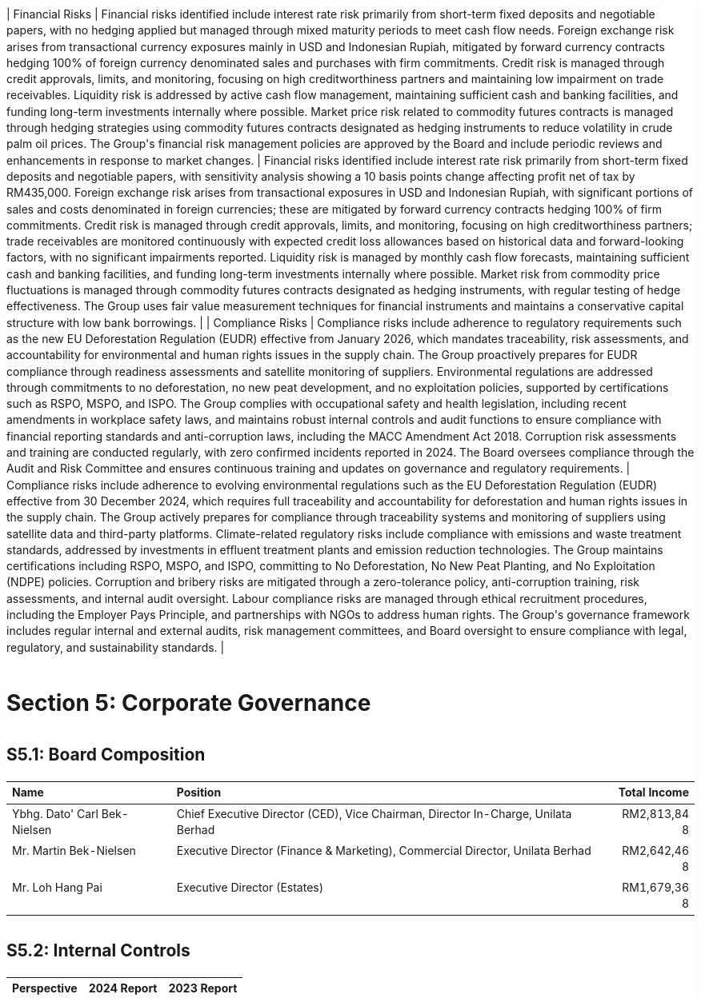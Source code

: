 | Financial Risks | Financial risks identified include interest rate risk primarily from short-term fixed deposits and negotiable papers, with no hedging applied but managed through mixed maturity periods to meet cash flow needs. Foreign exchange risk arises from transactional currency exposures mainly in USD and Indonesian Rupiah, mitigated by forward currency contracts hedging 100% of foreign currency denominated sales and purchases with firm commitments. Credit risk is managed through credit approvals, limits, and monitoring, focusing on high creditworthiness partners and maintaining low impairment on trade receivables. Liquidity risk is addressed by active cash flow management, maintaining sufficient cash and banking facilities, and funding long-term investments internally where possible. Market price risk related to commodity futures contracts is managed through hedging strategies using commodity futures contracts designated as hedging instruments to reduce volatility in crude palm oil prices. The Group's financial risk management policies are approved by the Board and include periodic reviews and enhancements in response to market changes. | Financial risks identified include interest rate risk primarily from short-term fixed deposits and negotiable papers, with sensitivity analysis showing a 10 basis points change affecting profit net of tax by RM435,000. Foreign exchange risk arises from transactional exposures in USD and Indonesian Rupiah, with significant portions of sales and costs denominated in foreign currencies; these are mitigated by forward currency contracts hedging 100% of firm commitments. Credit risk is managed through credit approvals, limits, and monitoring, focusing on high creditworthiness partners; trade receivables are monitored continuously with expected credit loss allowances based on historical data and forward-looking factors, with no significant impairments reported. Liquidity risk is managed by monthly cash flow forecasts, maintaining sufficient cash and banking facilities, and funding long-term investments internally where possible. Market risk from commodity price fluctuations is managed through commodity futures contracts designated as hedging instruments, with regular testing of hedge effectiveness. The Group uses fair value measurement techniques for financial instruments and maintains a conservative capital structure with low bank borrowings. |
| Compliance Risks | Compliance risks include adherence to regulatory requirements such as the new EU Deforestation Regulation (EUDR) effective from January 2026, which mandates traceability, risk assessments, and accountability for environmental and human rights issues in the supply chain. The Group proactively prepares for EUDR compliance through readiness assessments and satellite monitoring of suppliers. Environmental regulations are addressed through commitments to no deforestation, no new peat development, and no exploitation policies, supported by certifications such as RSPO, MSPO, and ISPO. The Group complies with occupational safety and health legislation, including recent amendments in workplace safety laws, and maintains robust internal controls and audit functions to ensure compliance with financial reporting standards and anti-corruption laws, including the MACC Amendment Act 2018. Corruption risk assessments and training are conducted regularly, with zero confirmed incidents reported in 2024. The Board oversees compliance through the Audit and Risk Committee and ensures continuous training and updates on governance and regulatory requirements. | Compliance risks include adherence to evolving environmental regulations such as the EU Deforestation Regulation (EUDR) effective from 30 December 2024, which requires full traceability and accountability for deforestation and human rights issues in the supply chain. The Group actively prepares for compliance through traceability systems and monitoring of suppliers using satellite data and third-party platforms. Climate-related regulatory risks include compliance with emissions and waste treatment standards, addressed by investments in effluent treatment plants and emission reduction technologies. The Group maintains certifications including RSPO, MSPO, and ISPO, committing to No Deforestation, No New Peat Planting, and No Exploitation (NDPE) policies. Corruption and bribery risks are mitigated through a zero-tolerance policy, anti-corruption training, risk assessments, and internal audit oversight. Labour compliance risks are managed through ethical recruitment procedures, including the Employer Pays Principle, and partnerships with NGOs to address human rights. The Group's governance framework includes regular internal and external audits, risk management committees, and Board oversight to ensure compliance with legal, regulatory, and sustainability standards. |


# Section 5: Corporate Governance

## S5.1: Board Composition
| Name | Position | Total Income |
| :---- | :---- | -----------: |
| Ybhg. Dato' Carl Bek-Nielsen | Chief Executive Director (CED), Vice Chairman, Director In-Charge, Unilata Berhad | RM2,813,848 |
| Mr. Martin Bek-Nielsen | Executive Director (Finance & Marketing), Commercial Director, Unilata Berhad | RM2,642,468 |
| Mr. Loh Hang Pai | Executive Director (Estates) | RM1,679,368 |

## S5.2: Internal Controls
| Perspective | 2024 Report | 2023 Report |
| :---- | :---- | :---- |